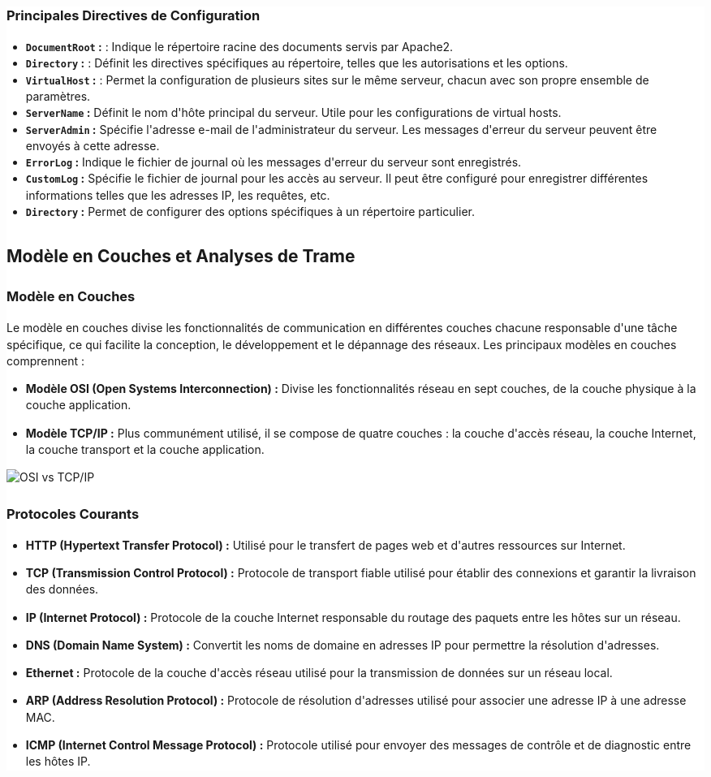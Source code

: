 ### Principales Directives de Configuration
- **`DocumentRoot` :** : Indique le répertoire racine des documents servis par Apache2.
- **`Directory` :** : Définit les directives spécifiques au répertoire, telles que les autorisations et les options.
- **`VirtualHost` :** : Permet la configuration de plusieurs sites sur le même serveur, chacun avec son propre ensemble de paramètres.
- **`ServerName` :** Définit le nom d'hôte principal du serveur. Utile pour les configurations de virtual hosts.
- **`ServerAdmin` :** Spécifie l'adresse e-mail de l'administrateur du serveur. Les messages d'erreur du serveur peuvent être envoyés à cette adresse.
- **`ErrorLog` :** Indique le fichier de journal où les messages d'erreur du serveur sont enregistrés.
- **`CustomLog` :** Spécifie le fichier de journal pour les accès au serveur. Il peut être configuré pour enregistrer différentes informations telles que les adresses IP, les requêtes, etc.
- **`Directory` :** Permet de configurer des options spécifiques à un répertoire particulier.

## Modèle en Couches et Analyses de Trame

### Modèle en Couches

Le modèle en couches divise les fonctionnalités de communication en différentes couches chacune responsable d'une tâche spécifique, ce qui facilite la conception, le développement et le dépannage des réseaux. Les principaux modèles en couches comprennent :

- **Modèle OSI (Open Systems Interconnection) :** Divise les fonctionnalités réseau en sept couches, de la couche physique à la couche application.

- **Modèle TCP/IP :** Plus communément utilisé, il se compose de quatre couches : la couche d'accès réseau, la couche Internet, la couche transport et la couche application.

![OSI vs TCP/IP](https://www.guru99.com/images/1/102219_1135_TCPIPvsOSIM1.png)

### Protocoles Courants

- **HTTP (Hypertext Transfer Protocol) :** Utilisé pour le transfert de pages web et d'autres ressources sur Internet.

- **TCP (Transmission Control Protocol) :** Protocole de transport fiable utilisé pour établir des connexions et garantir la livraison des données.

- **IP (Internet Protocol) :** Protocole de la couche Internet responsable du routage des paquets entre les hôtes sur un réseau.

- **DNS (Domain Name System) :** Convertit les noms de domaine en adresses IP pour permettre la résolution d'adresses.

- **Ethernet :** Protocole de la couche d'accès réseau utilisé pour la transmission de données sur un réseau local.

- **ARP (Address Resolution Protocol) :** Protocole de résolution d'adresses utilisé pour associer une adresse IP à une adresse MAC.

- **ICMP (Internet Control Message Protocol) :** Protocole utilisé pour envoyer des messages de contrôle et de diagnostic entre les hôtes IP.
